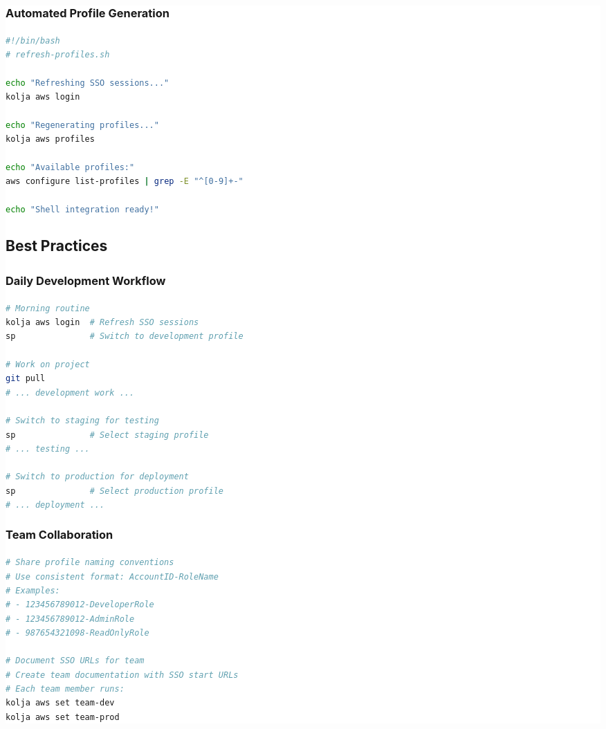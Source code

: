 ### Automated Profile Generation
```bash
#!/bin/bash
# refresh-profiles.sh

echo "Refreshing SSO sessions..."
kolja aws login

echo "Regenerating profiles..."
kolja aws profiles

echo "Available profiles:"
aws configure list-profiles | grep -E "^[0-9]+-"

echo "Shell integration ready!"
```

## Best Practices

### Daily Development Workflow
```bash
# Morning routine
kolja aws login  # Refresh SSO sessions
sp               # Switch to development profile

# Work on project
git pull
# ... development work ...

# Switch to staging for testing
sp               # Select staging profile
# ... testing ...

# Switch to production for deployment
sp               # Select production profile
# ... deployment ...
```

### Team Collaboration
```bash
# Share profile naming conventions
# Use consistent format: AccountID-RoleName
# Examples:
# - 123456789012-DeveloperRole
# - 123456789012-AdminRole
# - 987654321098-ReadOnlyRole

# Document SSO URLs for team
# Create team documentation with SSO start URLs
# Each team member runs:
kolja aws set team-dev
kolja aws set team-prod
```
